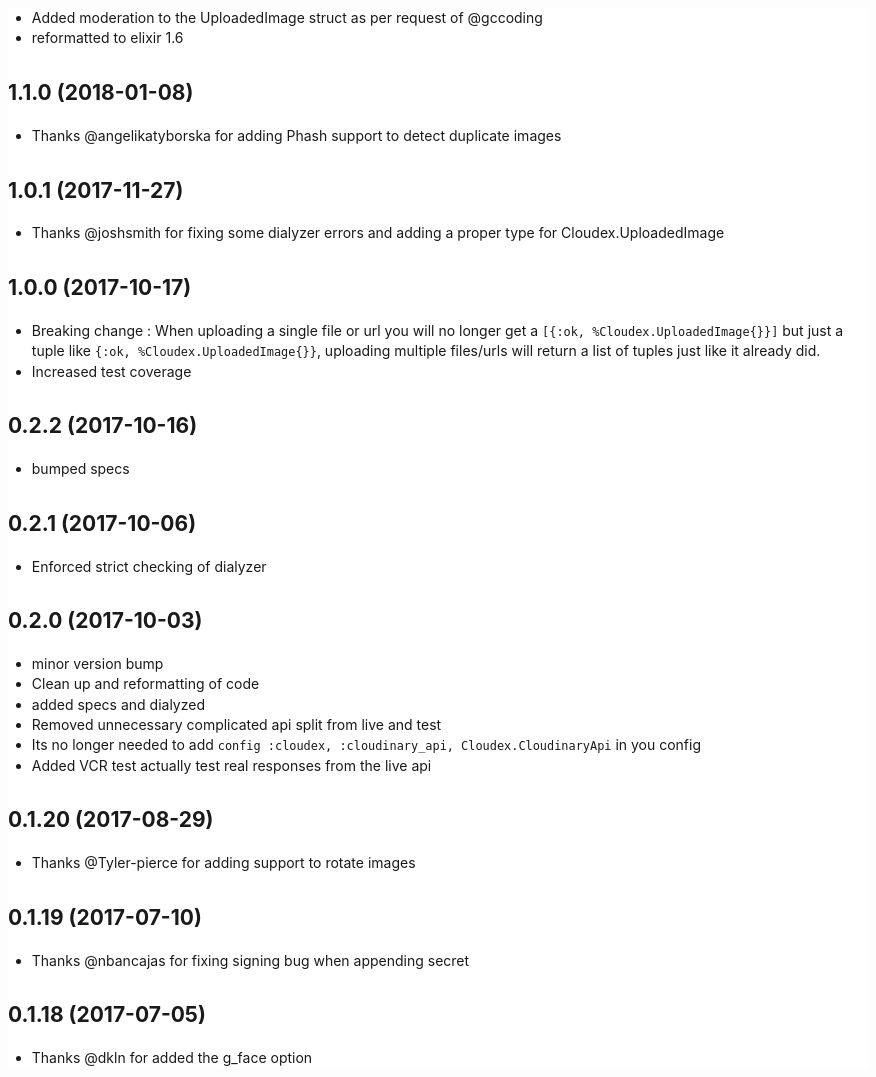   - Added moderation to the UploadedImage struct as per request of @gccoding
  - reformatted to elixir 1.6

## 1.1.0 (2018-01-08)

  - Thanks @angelikatyborska for adding Phash support to detect duplicate images

## 1.0.1 (2017-11-27)

  - Thanks @joshsmith for fixing some dialyzer errors and adding a proper type for Cloudex.UploadedImage

## 1.0.0 (2017-10-17)

  - Breaking change : When uploading a single file or url you will no
  longer get a `[{:ok, %Cloudex.UploadedImage{}}]` but just a tuple like
  `{:ok, %Cloudex.UploadedImage{}}`, uploading multiple files/urls will
  return a list of tuples just like it already did.
  - Increased test coverage

## 0.2.2 (2017-10-16)

  - bumped specs

## 0.2.1 (2017-10-06)

  - Enforced strict checking of dialyzer

## 0.2.0 (2017-10-03)

  - minor version bump
  - Clean up and reformatting of code
  - added specs and dialyzed
  - Removed unnecessary complicated api split from live and test
  - Its no longer needed to add `config :cloudex, :cloudinary_api,
  Cloudex.CloudinaryApi` in you config
  - Added VCR test actually test real responses from the live api

## 0.1.20 (2017-08-29)

  - Thanks @Tyler-pierce for adding support to rotate images

## 0.1.19 (2017-07-10)

  - Thanks @nbancajas for fixing signing bug when appending secret

## 0.1.18 (2017-07-05)

  - Thanks @dkln for added the g_face option
